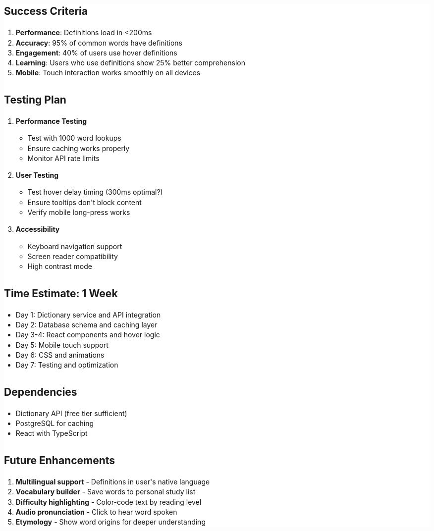 
## Success Criteria

1. **Performance**: Definitions load in <200ms
2. **Accuracy**: 95% of common words have definitions
3. **Engagement**: 40% of users use hover definitions
4. **Learning**: Users who use definitions show 25% better comprehension
5. **Mobile**: Touch interaction works smoothly on all devices

## Testing Plan

1. **Performance Testing**
   - Test with 1000 word lookups
   - Ensure caching works properly
   - Monitor API rate limits

2. **User Testing**
   - Test hover delay timing (300ms optimal?)
   - Ensure tooltips don't block content
   - Verify mobile long-press works

3. **Accessibility**
   - Keyboard navigation support
   - Screen reader compatibility
   - High contrast mode

## Time Estimate: 1 Week

- Day 1: Dictionary service and API integration
- Day 2: Database schema and caching layer
- Day 3-4: React components and hover logic
- Day 5: Mobile touch support
- Day 6: CSS and animations
- Day 7: Testing and optimization

## Dependencies

- Dictionary API (free tier sufficient)
- PostgreSQL for caching
- React with TypeScript

## Future Enhancements

1. **Multilingual support** - Definitions in user's native language
2. **Vocabulary builder** - Save words to personal study list
3. **Difficulty highlighting** - Color-code text by reading level
4. **Audio pronunciation** - Click to hear word spoken
5. **Etymology** - Show word origins for deeper understanding
